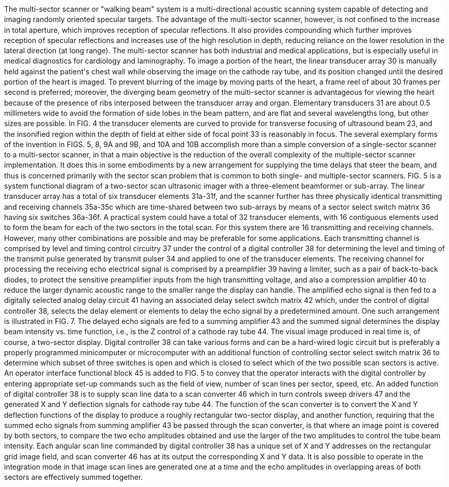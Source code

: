 The multi-sector scanner or "walking beam" system is a multi-directional acoustic scanning system capable of detecting and imaging randomly oriented specular targets. The advantage of the multi-sector scanner, however, is not confined to the increase in total aperture, which improves reception of specular reflections. It also provides compounding which further improves reception of specular reflections and increases use of the high resolution in depth, reducing reliance on the lower resolution in the lateral direction (at long range). The multi-sector scanner has both industrial and medical applications, but is especially useful in medical diagnostics for cardiology and laminography. To image a portion of the heart, the linear transducer array 30 is manually held against the patient's chest wall while observing the image on the cathode ray tube, and its position changed until the desired portion of the heart is imaged. To prevent blurring of the image by moving parts of the heart, a frame reel of about 30 frames per second is preferred; moreover, the diverging beam geometry of the multi-sector scanner is advantageous for viewing the heart because of the presence of ribs interposed between the transducer array and organ. Elementary transducers 31 are about 0.5 millimeters wide to avoid the formation of side lobes in the beam pattern, and are flat and several wavelengths long, but other sizes are possible. In FIG. 4 the transducer elements are curved to provide for transverse focusing of ultrasound beam 23, and the insonified region within the depth of field at either side of focal point 33 is reasonably in focus.
The several exemplary forms of the invention in FIGS. 5, 8, 9A and 9B, and 10A and 10B accomplish more than a simple conversion of a single-sector scanner to a multi-sector scanner, in that a main objective is the reduction of the overall complexity of the multiple-sector scanner implementation. It does this in some embodiments by a new arrangement for supplying the time delays that steer the beam, and thus is concerned primarily with the sector scan problem that is common to both single- and multiple-sector scanners. FIG. 5 is a system functional diagram of a two-sector scan ultrasonic imager with a three-element beamformer or sub-array. The linear transducer array has a total of six transducer elements 31a-31f, and the scanner further has three physically identical transmitting and receiving channels 35a-35c which are time-shared between two sub-arrays by means of a sector select switch matrix 36 having six switches 36a-36f. A practical system could have a total of 32 transducer elements, with 16 contiguous elements used to form the beam for each of the two sectors in the total scan. For this system there are 16 transmitting and receiving channels. However, many other combinations are possible and may be preferable for some applications. Each transmitting channel is comprised by level and timing control circuitry 37 under the control of a digital controller 38 for determining the level and timing of the transmit pulse generated by transmit pulser 34 and applied to one of the transducer elements. The receiving channel for processing the receiving echo electrical signal is comprised by a preamplifier 39 having a limiter, such as a pair of back-to-back diodes, to protect the sensitive preamplifier inputs from the high transmitting voltage, and also a compression amplifier 40 to reduce the larger dynamic acoustic range to the smaller range the display can handle. The amplified echo signal is then fed to a digitally selected analog delay circuit 41 having an associated delay select switch matrix 42 which, under the control of digital controller 38, selects the delay element or elements to delay the echo signal by a predetermined amount. One such arrangement is illustrated in FIG. 7.
The delayed echo signals are fed to a summing amplifier 43 and the summed signal determines the display beam intensity vs. time function, i.e., is the Z control of a cathode ray tube 44. The visual image produced in real time is, of course, a two-sector display. Digital controller 38 can take various forms and can be a hard-wired logic circuit but is preferably a properly programmed minicomputer or microcomputer with an additional function of controlling sector select switch matrix 36 to determine which subset of three switches is open and which is closed to select which of the two possible scan sectors is active. An operator interface functional block 45 is added to FIG. 5 to convey that the operator interacts with the digital controller by entering appropriate set-up commands such as the field of view, number of scan lines per sector, speed, etc. An added function of digital controller 38 is to supply scan line data to a scan converter 46 which in turn controls sweep drivers 47 and the generated X and Y deflection signals for cathode ray tube 44. The function of the scan converter is to convert the X and Y deflection functions of the display to produce a roughly rectangular two-sector display, and another function, requiring that the summed echo signals from summing amplifier 43 be passed through the scan converter, is that where an image point is covered by both sectors, to compare the two echo amplitudes obtained and use the larger of the two amplitudes to control the tube beam intensity. Each angular scan line commanded by digital controller 38 has a unique set of X and Y addresses on the rectangular grid image field, and scan converter 46 has at its output the corresponding X and Y data. It is also possible to operate in the integration mode in that image scan lines are generated one at a time and the echo amplitudes in overlapping areas of both sectors are effectively summed together.